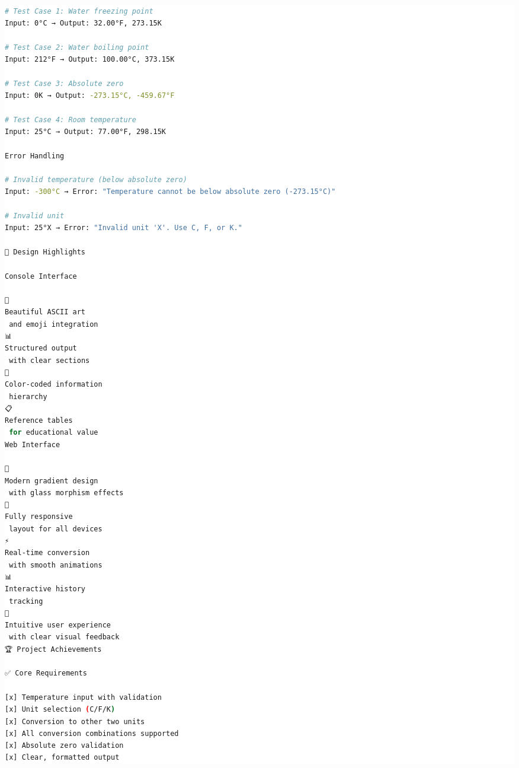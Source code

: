 ```bash
# Test Case 1: Water freezing point
Input: 0°C → Output: 32.00°F, 273.15K

# Test Case 2: Water boiling point  
Input: 212°F → Output: 100.00°C, 373.15K

# Test Case 3: Absolute zero
Input: 0K → Output: -273.15°C, -459.67°F

# Test Case 4: Room temperature
Input: 25°C → Output: 77.00°F, 298.15K

Error Handling

# Invalid temperature (below absolute zero)
Input: -300°C → Error: "Temperature cannot be below absolute zero (-273.15°C)"

# Invalid unit
Input: 25°X → Error: "Invalid unit 'X'. Use C, F, or K."

🎨 Design Highlights

Console Interface

🎨 
Beautiful ASCII art
 and emoji integration
📊 
Structured output
 with clear sections
🌈 
Color-coded information
 hierarchy
📋 
Reference tables
 for educational value
Web Interface

🎨 
Modern gradient design
 with glass morphism effects
📱 
Fully responsive
 layout for all devices
⚡ 
Real-time conversion
 with smooth animations
📊 
Interactive history
 tracking
🎯 
Intuitive user experience
 with clear visual feedback
🏆 Project Achievements

✅ Core Requirements

[x] Temperature input with validation
[x] Unit selection (C/F/K)
[x] Conversion to other two units
[x] All conversion combinations supported
[x] Absolute zero validation
[x] Clear, formatted output
```
